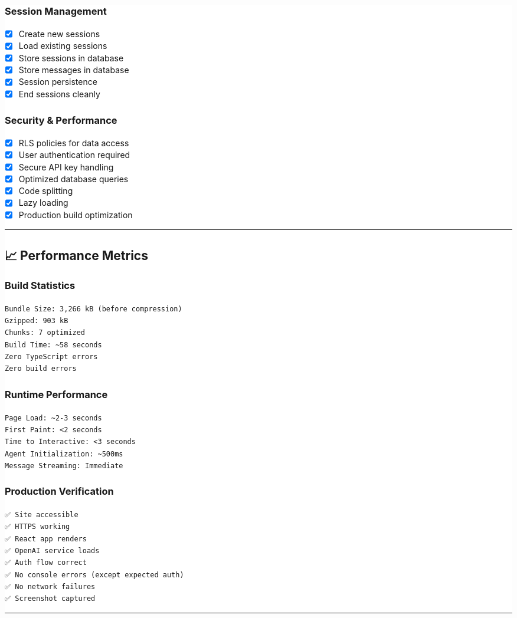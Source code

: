 ### Session Management
- [x] Create new sessions
- [x] Load existing sessions
- [x] Store sessions in database
- [x] Store messages in database
- [x] Session persistence
- [x] End sessions cleanly

### Security & Performance
- [x] RLS policies for data access
- [x] User authentication required
- [x] Secure API key handling
- [x] Optimized database queries
- [x] Code splitting
- [x] Lazy loading
- [x] Production build optimization

---

## 📈 Performance Metrics

### Build Statistics
```
Bundle Size: 3,266 kB (before compression)
Gzipped: 903 kB
Chunks: 7 optimized
Build Time: ~58 seconds
Zero TypeScript errors
Zero build errors
```

### Runtime Performance
```
Page Load: ~2-3 seconds
First Paint: <2 seconds
Time to Interactive: <3 seconds
Agent Initialization: ~500ms
Message Streaming: Immediate
```

### Production Verification
```
✅ Site accessible
✅ HTTPS working
✅ React app renders
✅ OpenAI service loads
✅ Auth flow correct
✅ No console errors (except expected auth)
✅ No network failures
✅ Screenshot captured
```

---